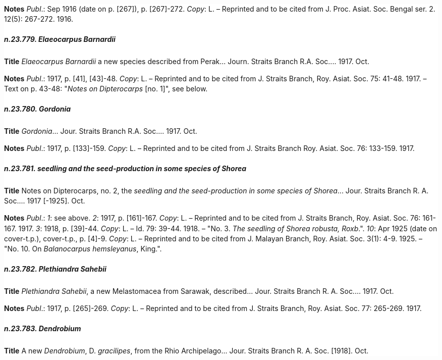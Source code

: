 **Notes**
*Publ*.: Sep 1916 (date on p. \[267\]), p. \[267\]-272. *Copy*: L. – Reprinted and to be cited from J. Proc. Asiat. Soc. Bengal ser. 2. 12(5): 267-272. 1916.

##### n.23.779. Elaeocarpus Barnardii

**Title**
*Elaeocarpus Barnardii* a new species described from Perak... Journ. Straits Branch R.A. Soc.... 1917. Oct.

**Notes**
*Publ*.: 1917, p. \[41\], \[43\]-48. *Copy*: L. – Reprinted and to be cited from J. Straits Branch, Roy. Asiat. Soc. 75: 41-48. 1917. – Text on p. 43-48: "*Notes on Dipterocarps* \[no. 1\]", see below.

##### n.23.780. Gordonia

**Title**
*Gordonia*... Jour. Straits Branch R.A. Soc.... 1917. Oct.

**Notes**
*Publ*.: 1917, p. \[133\]-159. *Copy*: L. – Reprinted and to be cited from J. Straits Branch Roy. Asiat. Soc. 76: 133-159. 1917.

##### n.23.781. seedling and the seed-production in some species of Shorea

**Title**
Notes on Dipterocarps, no. 2, the *seedling and the seed-production in some species of Shorea*... Jour. Straits Branch R. A. Soc.... 1917 \[-1925\]. Oct.

**Notes**
*Publ*.: *1*: see above.
*2*: 1917, p. \[161\]-167. *Copy*: L. – Reprinted and to be cited from J. Straits Branch, Roy. Asiat. Soc. 76: 161-167. 1917.
*3*: 1918, p. \[39\]-44. *Copy*: L. – Id. 79: 39-44. 1918. – "No. 3. *The seedling of Shorea robusta, Roxb*.".
*10*: Apr 1925 (date on cover-t.p.), cover-t.p., p. \[4\]-9. *Copy*: L. – Reprinted and to be cited from J. Malayan Branch, Roy. Asiat. Soc. 3(1): 4-9. 1925. – "No. 10. On *Balanocarpus hemsleyanus*, King.".

##### n.23.782. Plethiandra Sahebii

**Title**
*Plethiandra Sahebii*, a new Melastomacea from Sarawak, described... Jour. Straits Branch R. A. Soc.... 1917. Oct.

**Notes**
*Publ*.: 1917, p. \[265\]-269. *Copy*: L. – Reprinted and to be cited from J. Straits Branch, Roy. Asiat. Soc. 77: 265-269. 1917.

##### n.23.783. Dendrobium

**Title**
A new *Dendrobium*, D. *gracilipes*, from the Rhio Archipelago... Jour. Straits Branch R. A. Soc. \[1918\]. Oct.
